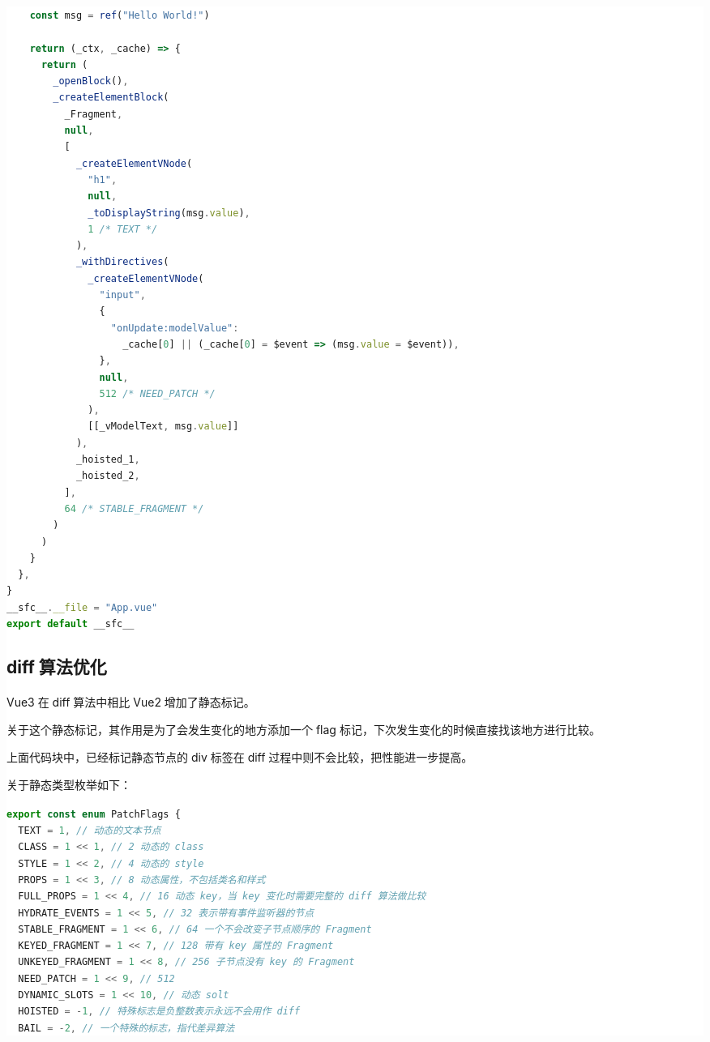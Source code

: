```js
    const msg = ref("Hello World!")

    return (_ctx, _cache) => {
      return (
        _openBlock(),
        _createElementBlock(
          _Fragment,
          null,
          [
            _createElementVNode(
              "h1",
              null,
              _toDisplayString(msg.value),
              1 /* TEXT */
            ),
            _withDirectives(
              _createElementVNode(
                "input",
                {
                  "onUpdate:modelValue":
                    _cache[0] || (_cache[0] = $event => (msg.value = $event)),
                },
                null,
                512 /* NEED_PATCH */
              ),
              [[_vModelText, msg.value]]
            ),
            _hoisted_1,
            _hoisted_2,
          ],
          64 /* STABLE_FRAGMENT */
        )
      )
    }
  },
}
__sfc__.__file = "App.vue"
export default __sfc__
```

## diff 算法优化

Vue3 在 diff 算法中相比 Vue2 增加了静态标记。

关于这个静态标记，其作用是为了会发生变化的地方添加一个 flag 标记，下次发生变化的时候直接找该地方进行比较。

上面代码块中，已经标记静态节点的 div 标签在 diff 过程中则不会比较，把性能进一步提高。

关于静态类型枚举如下：

```ts
export const enum PatchFlags {
  TEXT = 1, // 动态的文本节点
  CLASS = 1 << 1, // 2 动态的 class
  STYLE = 1 << 2, // 4 动态的 style
  PROPS = 1 << 3, // 8 动态属性，不包括类名和样式
  FULL_PROPS = 1 << 4, // 16 动态 key，当 key 变化时需要完整的 diff 算法做比较
  HYDRATE_EVENTS = 1 << 5, // 32 表示带有事件监听器的节点
  STABLE_FRAGMENT = 1 << 6, // 64 一个不会改变子节点顺序的 Fragment
  KEYED_FRAGMENT = 1 << 7, // 128 带有 key 属性的 Fragment
  UNKEYED_FRAGMENT = 1 << 8, // 256 子节点没有 key 的 Fragment
  NEED_PATCH = 1 << 9, // 512
  DYNAMIC_SLOTS = 1 << 10, // 动态 solt
  HOISTED = -1, // 特殊标志是负整数表示永远不会用作 diff
  BAIL = -2, // 一个特殊的标志，指代差异算法
```